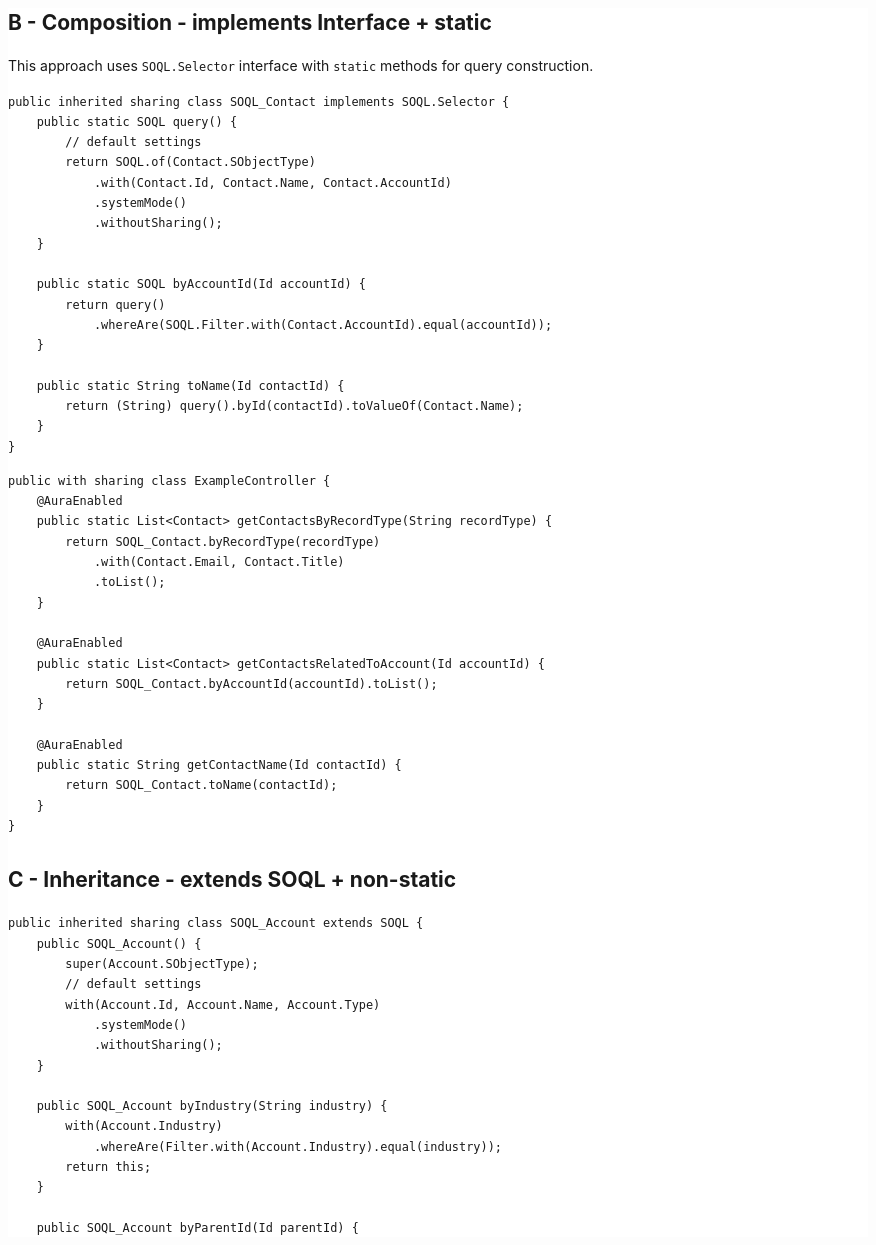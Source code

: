 ## B - Composition - implements Interface + static

This approach uses `SOQL.Selector` interface with `static` methods for query construction.

```apex title="SOQL_Contact.cls"
public inherited sharing class SOQL_Contact implements SOQL.Selector {
    public static SOQL query() {
        // default settings
        return SOQL.of(Contact.SObjectType)
            .with(Contact.Id, Contact.Name, Contact.AccountId)
            .systemMode()
            .withoutSharing();
    }

    public static SOQL byAccountId(Id accountId) {
        return query()
            .whereAre(SOQL.Filter.with(Contact.AccountId).equal(accountId));
    }

    public static String toName(Id contactId) {
        return (String) query().byId(contactId).toValueOf(Contact.Name);
    }
}
```

```apex title="ExampleController.cls"
public with sharing class ExampleController {
    @AuraEnabled
    public static List<Contact> getContactsByRecordType(String recordType) {
        return SOQL_Contact.byRecordType(recordType)
            .with(Contact.Email, Contact.Title)
            .toList();
    }

    @AuraEnabled
    public static List<Contact> getContactsRelatedToAccount(Id accountId) {
        return SOQL_Contact.byAccountId(accountId).toList();
    }

    @AuraEnabled
    public static String getContactName(Id contactId) {
        return SOQL_Contact.toName(contactId);
    }
}
```

## C - Inheritance - extends SOQL + non-static

```apex title="SOQL_Account.cls"
public inherited sharing class SOQL_Account extends SOQL {
    public SOQL_Account() {
        super(Account.SObjectType);
        // default settings
        with(Account.Id, Account.Name, Account.Type)
            .systemMode()
            .withoutSharing();
    }

    public SOQL_Account byIndustry(String industry) {
        with(Account.Industry)
            .whereAre(Filter.with(Account.Industry).equal(industry));
        return this;
    }

    public SOQL_Account byParentId(Id parentId) {
```